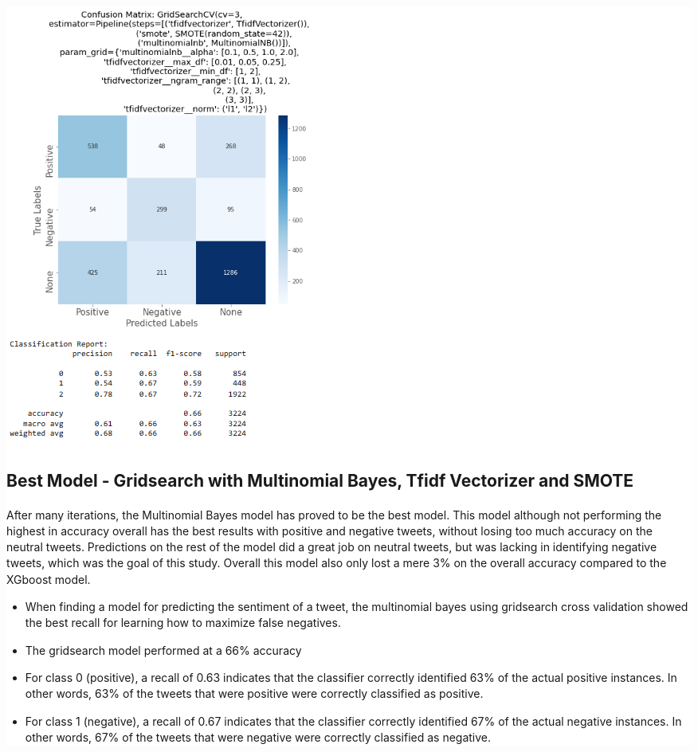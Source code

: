 ![](./images/conf_matrix_report_gs.png)

## Best Model - Gridsearch with Multinomial Bayes, Tfidf Vectorizer and SMOTE

After many iterations, the Multinomial Bayes model has proved to be the best model. This model although not performing the highest in accuracy overall has the best results with positive and negative tweets, without losing too much accuracy on the neutral tweets. Predictions on the rest of the model did a great job on neutral tweets, but was lacking in identifying negative tweets, which was the goal of this study. Overall this model also only lost a mere 3% on the overall accuracy compared to the XGboost model. 

- When finding a model for predicting the sentiment of a tweet, the multinomial bayes using gridsearch cross validation showed the best recall for learning how to maximize false negatives. 

- The gridsearch model performed at a 66% accuracy

- For class 0 (positive), a recall of 0.63 indicates that the classifier correctly identified 63% of the actual positive instances. In other words, 63% of the tweets that were positive were correctly classified as positive.

- For class 1 (negative), a recall of 0.67 indicates that the classifier correctly identified 67% of the actual negative instances. In other words, 67% of the tweets that were negative were correctly classified as negative.
